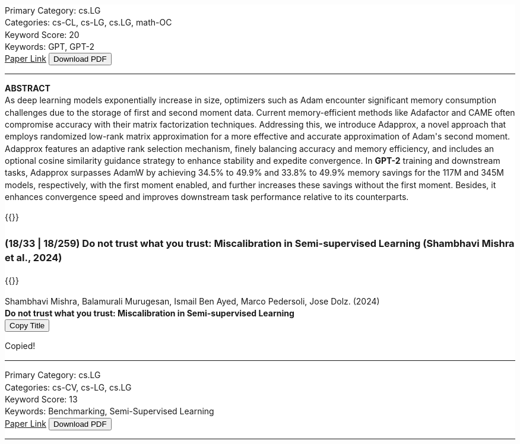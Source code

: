 Primary Category: cs.LG  
Categories: cs-CL, cs-LG, cs.LG, math-OC  
Keyword Score: 20  
Keywords: GPT, GPT-2  
<a type="button" class="btn btn-outline-primary" href="http://arxiv.org/abs/2403.14958v1" target="_blank" >Paper Link</a>
<button type="button" class="btn btn-outline-primary download-pdf" url="https://arxiv.org/pdf/2403.14958v1.pdf" filename="2403.14958v1.pdf">Download PDF</button>

---


**ABSTRACT**  
As deep learning models exponentially increase in size, optimizers such as Adam encounter significant memory consumption challenges due to the storage of first and second moment data. Current memory-efficient methods like Adafactor and CAME often compromise accuracy with their matrix factorization techniques. Addressing this, we introduce Adapprox, a novel approach that employs randomized low-rank matrix approximation for a more effective and accurate approximation of Adam's second moment. Adapprox features an adaptive rank selection mechanism, finely balancing accuracy and memory efficiency, and includes an optional cosine similarity guidance strategy to enhance stability and expedite convergence. In <b>GPT-2</b> training and downstream tasks, Adapprox surpasses AdamW by achieving 34.5% to 49.9% and 33.8% to 49.9% memory savings for the 117M and 345M models, respectively, with the first moment enabled, and further increases these savings without the first moment. Besides, it enhances convergence speed and improves downstream task performance relative to its counterparts.

{{</citation>}}


### (18/33 | 18/259) Do not trust what you trust: Miscalibration in Semi-supervised Learning (Shambhavi Mishra et al., 2024)

{{<citation>}}

Shambhavi Mishra, Balamurali Murugesan, Ismail Ben Ayed, Marco Pedersoli, Jose Dolz. (2024)  
**Do not trust what you trust: Miscalibration in Semi-supervised Learning**
<br/>
<button class="copy-to-clipboard" title="Do not trust what you trust: Miscalibration in Semi-supervised Learning" index=18>
  <span class="copy-to-clipboard-item">Copy Title<span>
</button>
<div class="toast toast-copied toast-index-18 align-items-center text-bg-secondary border-0 position-absolute top-0 end-0" role="alert" aria-live="assertive" aria-atomic="true">
  <div class="d-flex">
    <div class="toast-body">
      Copied!
    </div>
  </div>
</div>

---
Primary Category: cs.LG  
Categories: cs-CV, cs-LG, cs.LG  
Keyword Score: 13  
Keywords: Benchmarking, Semi-Supervised Learning  
<a type="button" class="btn btn-outline-primary" href="http://arxiv.org/abs/2403.15567v1" target="_blank" >Paper Link</a>
<button type="button" class="btn btn-outline-primary download-pdf" url="https://arxiv.org/pdf/2403.15567v1.pdf" filename="2403.15567v1.pdf">Download PDF</button>

---